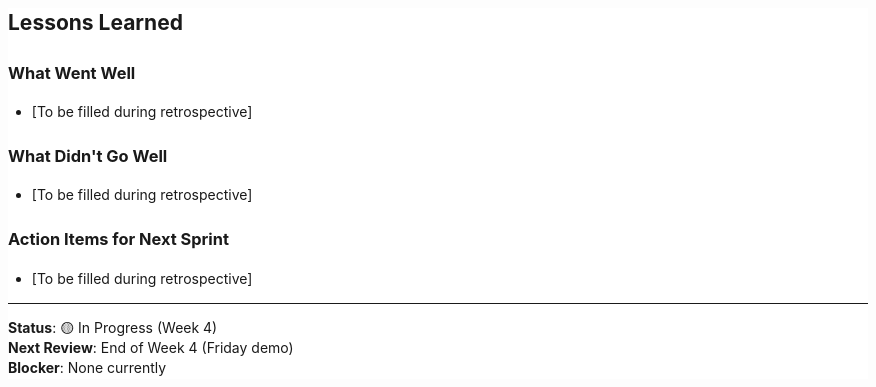 
## Lessons Learned

### What Went Well
- [To be filled during retrospective]

### What Didn't Go Well
- [To be filled during retrospective]

### Action Items for Next Sprint
- [To be filled during retrospective]

---

**Status**: 🟡 In Progress (Week 4)  
**Next Review**: End of Week 4 (Friday demo)  
**Blocker**: None currently
